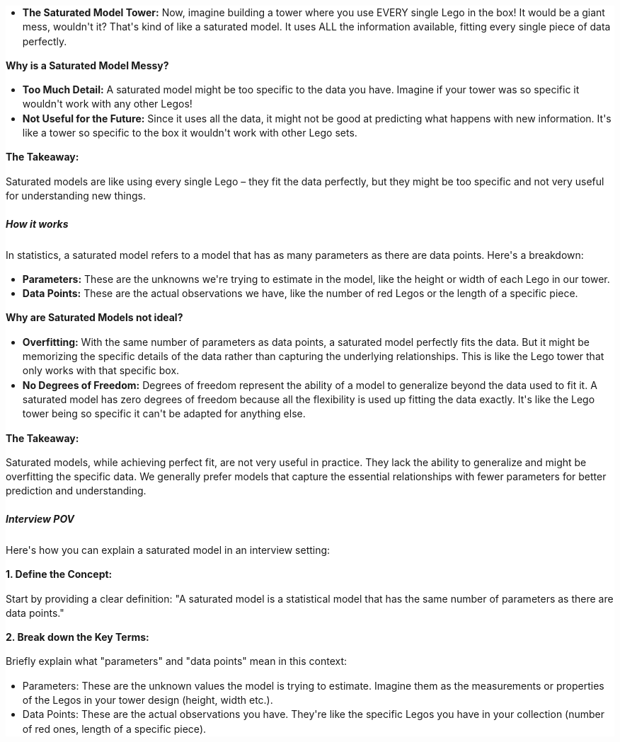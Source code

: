 * **The Saturated Model Tower:** Now, imagine building a tower where you use EVERY single Lego in the box! It would be a giant mess, wouldn't it? That's kind of like a saturated model. It uses ALL the information available, fitting every single piece of data perfectly.

**Why is a Saturated Model Messy?**

* **Too Much Detail:**  A saturated model might be too specific to the data you have.  Imagine if your tower was so specific it wouldn't work with any other Legos!
* **Not Useful for the Future:**  Since it uses all the data, it might not be good at predicting what happens with new information. It's like a tower so specific to the box it wouldn't work with other Lego sets.

**The Takeaway:**

Saturated models are like using every single Lego – they fit the data perfectly, but they might be too specific and not very useful for understanding new things.

##### How it works

In statistics, a saturated model refers to a model that has as many parameters as there are data points. Here's a breakdown:

* **Parameters:** These are the unknowns we're trying to estimate in the model, like the height or width of each Lego in our tower.
* **Data Points:** These are the actual observations we have, like the number of red Legos or the length of a specific piece.

**Why are Saturated Models not ideal?**

* **Overfitting:**  With the same number of parameters as data points, a saturated model perfectly fits the data. But it might be memorizing the specific details of the data rather than capturing the underlying relationships. This is like the Lego tower that only works with that specific box. 
* **No Degrees of Freedom:**  Degrees of freedom represent the ability of a model to generalize beyond the data used to fit it.  A saturated model has zero degrees of freedom because all the flexibility is used up fitting the data exactly. It's like the Lego tower being so specific it can't be adapted for anything else.

**The Takeaway:**

Saturated models, while achieving perfect fit, are not very useful in practice. They lack the ability to generalize and might be overfitting the specific data. We generally prefer models that capture the essential relationships with fewer parameters for better prediction and understanding. 

##### Interview POV

Here's how you can explain a saturated model in an interview setting:

**1. Define the Concept:**

Start by providing a clear definition: "A saturated model is a statistical model that has the same number of parameters as there are data points."

**2. Break down the Key Terms:**

 Briefly explain what "parameters" and "data points" mean in this context:

   * Parameters: These are the unknown values the model is trying to estimate. Imagine them as the measurements or properties of the Legos in your tower design (height, width etc.).
   * Data Points: These are the actual observations you have. They're like the specific Legos you have in your collection (number of red ones, length of a specific piece).
